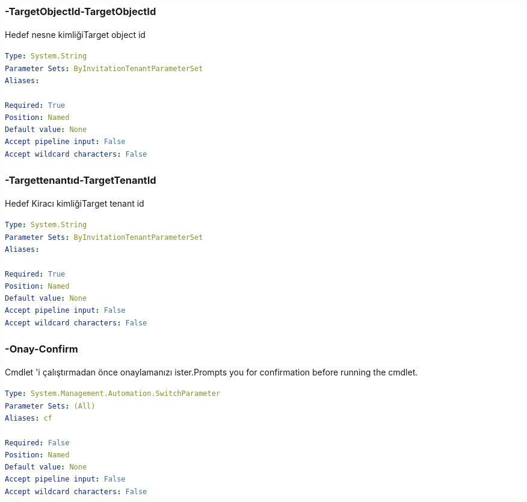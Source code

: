 ### <span data-ttu-id="a7a01-126">-TargetObjectId</span><span class="sxs-lookup"><span data-stu-id="a7a01-126">-TargetObjectId</span></span>
<span data-ttu-id="a7a01-127">Hedef nesne kimliği</span><span class="sxs-lookup"><span data-stu-id="a7a01-127">Target object id</span></span>

```yaml
Type: System.String
Parameter Sets: ByInvitationTenantParameterSet
Aliases:

Required: True
Position: Named
Default value: None
Accept pipeline input: False
Accept wildcard characters: False
```

### <span data-ttu-id="a7a01-128">-Targettenantıd</span><span class="sxs-lookup"><span data-stu-id="a7a01-128">-TargetTenantId</span></span>
<span data-ttu-id="a7a01-129">Hedef Kiracı kimliği</span><span class="sxs-lookup"><span data-stu-id="a7a01-129">Target tenant id</span></span>

```yaml
Type: System.String
Parameter Sets: ByInvitationTenantParameterSet
Aliases:

Required: True
Position: Named
Default value: None
Accept pipeline input: False
Accept wildcard characters: False
```

### <span data-ttu-id="a7a01-130">-Onay</span><span class="sxs-lookup"><span data-stu-id="a7a01-130">-Confirm</span></span>
<span data-ttu-id="a7a01-131">Cmdlet 'i çalıştırmadan önce onaylamanızı ister.</span><span class="sxs-lookup"><span data-stu-id="a7a01-131">Prompts you for confirmation before running the cmdlet.</span></span>

```yaml
Type: System.Management.Automation.SwitchParameter
Parameter Sets: (All)
Aliases: cf

Required: False
Position: Named
Default value: None
Accept pipeline input: False
Accept wildcard characters: False
```
